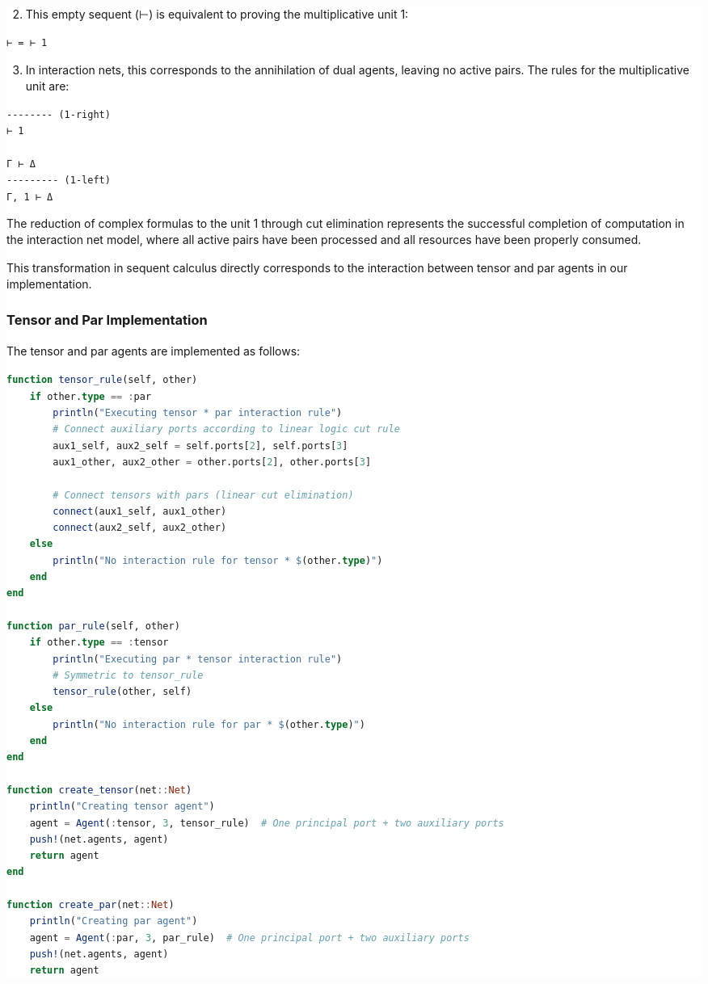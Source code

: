 2. This empty sequent (⊢) is equivalent to proving the multiplicative unit 1:

```
⊢ = ⊢ 1
```

3. In interaction nets, this corresponds to the annihilation of dual agents, leaving no active pairs. The rules for the multiplicative unit are:

```
-------- (1-right)
⊢ 1

Γ ⊢ Δ
--------- (1-left)
Γ, 1 ⊢ Δ
```

The reduction of complex formulas to the unit 1 through cut elimination represents the successful completion of computation in the interaction net model, where all active pairs have been processed and all resources have been properly consumed.

This transformation in sequent calculus directly corresponds to the interaction between tensor and par agents in our implementation.

### Tensor and Par Implementation

The tensor and par agents are implemented as follows:

```julia
function tensor_rule(self, other)
    if other.type == :par
        println("Executing tensor * par interaction rule")
        # Connect auxiliary ports according to linear logic cut rule
        aux1_self, aux2_self = self.ports[2], self.ports[3]
        aux1_other, aux2_other = other.ports[2], other.ports[3]
        
        # Connect tensors with pars (linear cut elimination)
        connect(aux1_self, aux1_other)
        connect(aux2_self, aux2_other)
    else
        println("No interaction rule for tensor * $(other.type)")
    end
end

function par_rule(self, other)
    if other.type == :tensor
        println("Executing par * tensor interaction rule")
        # Symmetric to tensor_rule
        tensor_rule(other, self)
    else
        println("No interaction rule for par * $(other.type)")
    end
end

function create_tensor(net::Net)
    println("Creating tensor agent")
    agent = Agent(:tensor, 3, tensor_rule)  # One principal port + two auxiliary ports
    push!(net.agents, agent)
    return agent
end

function create_par(net::Net)
    println("Creating par agent")
    agent = Agent(:par, 3, par_rule)  # One principal port + two auxiliary ports
    push!(net.agents, agent)
    return agent
```